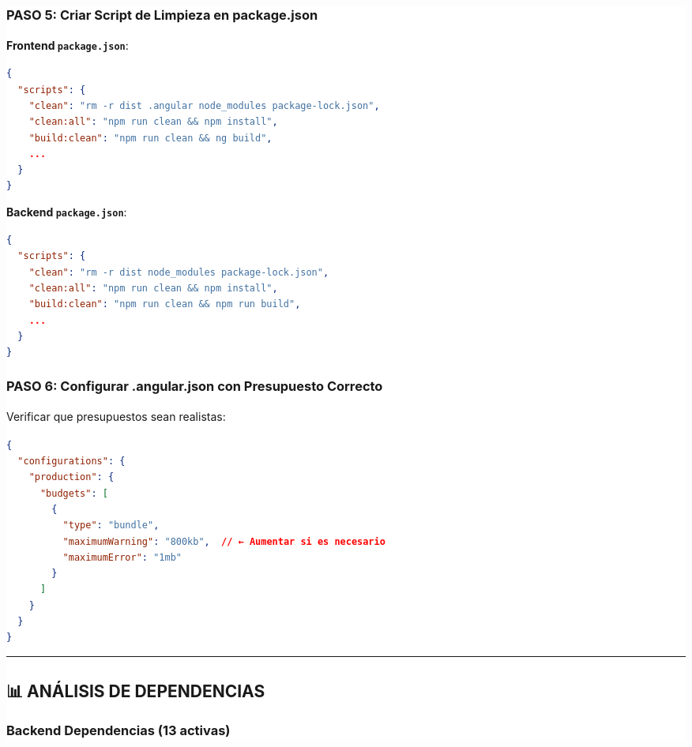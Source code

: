 ### PASO 5: Criar Script de Limpieza en package.json

**Frontend `package.json`**:
```json
{
  "scripts": {
    "clean": "rm -r dist .angular node_modules package-lock.json",
    "clean:all": "npm run clean && npm install",
    "build:clean": "npm run clean && ng build",
    ...
  }
}
```

**Backend `package.json`**:
```json
{
  "scripts": {
    "clean": "rm -r dist node_modules package-lock.json",
    "clean:all": "npm run clean && npm install",
    "build:clean": "npm run clean && npm run build",
    ...
  }
}
```

### PASO 6: Configurar .angular.json con Presupuesto Correcto

Verificar que presupuestos sean realistas:

```json
{
  "configurations": {
    "production": {
      "budgets": [
        {
          "type": "bundle",
          "maximumWarning": "800kb",  // ← Aumentar si es necesario
          "maximumError": "1mb"
        }
      ]
    }
  }
}
```

---

## 📊 ANÁLISIS DE DEPENDENCIAS

### Backend Dependencias (13 activas)
